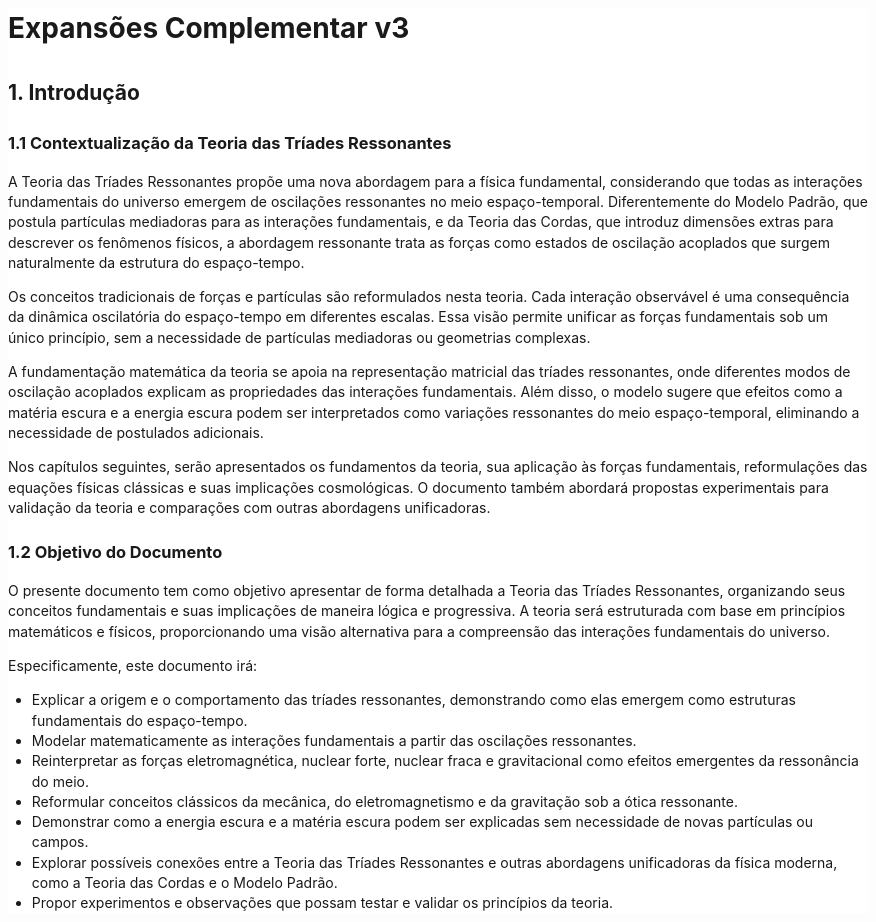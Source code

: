 # **Expansões Complementar v3**

## **1. Introdução**

### **1.1 Contextualização da Teoria das Tríades Ressonantes**

A Teoria das Tríades Ressonantes propõe uma nova abordagem para a física fundamental, considerando que todas as interações fundamentais do universo emergem de oscilações ressonantes no meio espaço-temporal. Diferentemente do Modelo Padrão, que postula partículas mediadoras para as interações fundamentais, e da Teoria das Cordas, que introduz dimensões extras para descrever os fenômenos físicos, a abordagem ressonante trata as forças como estados de oscilação acoplados que surgem naturalmente da estrutura do espaço-tempo.

Os conceitos tradicionais de forças e partículas são reformulados nesta teoria. Cada interação observável é uma consequência da dinâmica oscilatória do espaço-tempo em diferentes escalas. Essa visão permite unificar as forças fundamentais sob um único princípio, sem a necessidade de partículas mediadoras ou geometrias complexas.

A fundamentação matemática da teoria se apoia na representação matricial das tríades ressonantes, onde diferentes modos de oscilação acoplados explicam as propriedades das interações fundamentais. Além disso, o modelo sugere que efeitos como a matéria escura e a energia escura podem ser interpretados como variações ressonantes do meio espaço-temporal, eliminando a necessidade de postulados adicionais.

Nos capítulos seguintes, serão apresentados os fundamentos da teoria, sua aplicação às forças fundamentais, reformulações das equações físicas clássicas e suas implicações cosmológicas. O documento também abordará propostas experimentais para validação da teoria e comparações com outras abordagens unificadoras.

### **1.2 Objetivo do Documento**

O presente documento tem como objetivo apresentar de forma detalhada a Teoria das Tríades Ressonantes, organizando seus conceitos fundamentais e suas implicações de maneira lógica e progressiva. A teoria será estruturada com base em princípios matemáticos e físicos, proporcionando uma visão alternativa para a compreensão das interações fundamentais do universo.

Especificamente, este documento irá:
- Explicar a origem e o comportamento das tríades ressonantes, demonstrando como elas emergem como estruturas fundamentais do espaço-tempo.
- Modelar matematicamente as interações fundamentais a partir das oscilações ressonantes.
- Reinterpretar as forças eletromagnética, nuclear forte, nuclear fraca e gravitacional como efeitos emergentes da ressonância do meio.
- Reformular conceitos clássicos da mecânica, do eletromagnetismo e da gravitação sob a ótica ressonante.
- Demonstrar como a energia escura e a matéria escura podem ser explicadas sem necessidade de novas partículas ou campos.
- Explorar possíveis conexões entre a Teoria das Tríades Ressonantes e outras abordagens unificadoras da física moderna, como a Teoria das Cordas e o Modelo Padrão.
- Propor experimentos e observações que possam testar e validar os princípios da teoria.
